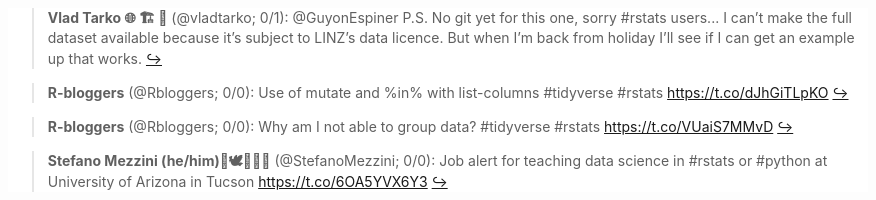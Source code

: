 


> **Vlad Tarko 🌐 🏗️ 🚀** (@vladtarko; 0/1): @GuyonEspiner P.S. No git yet for this one, sorry #rstats users... I can’t make the full dataset available because it’s subject to LINZ’s data licence. But when I’m back from holiday I’ll see if I can get an example up that works.  [&#8618;](https://twitter.com/dataandme/status/1181273284978937856)




> **R-bloggers** (@Rbloggers; 0/0): Use of mutate and %in% with list-columns #tidyverse #rstats https://t.co/dJhGiTLpKO  [&#8618;](https://twitter.com/dataandme/status/1181376221487218688)




> **R-bloggers** (@Rbloggers; 0/0): Why am I not able to group data? #tidyverse #rstats https://t.co/VUaiS7MMvD  [&#8618;](https://twitter.com/dataandme/status/1181376220765790213)




> **Stefano Mezzini (he/him)🌱🕊🏴🏳️‍🌈** (@StefanoMezzini; 0/0): Job alert for teaching data science in #rstats or #python at University of Arizona in Tucson https://t.co/6OA5YVX6Y3  [&#8618;](https://twitter.com/dataandme/status/1181375965311598592)




